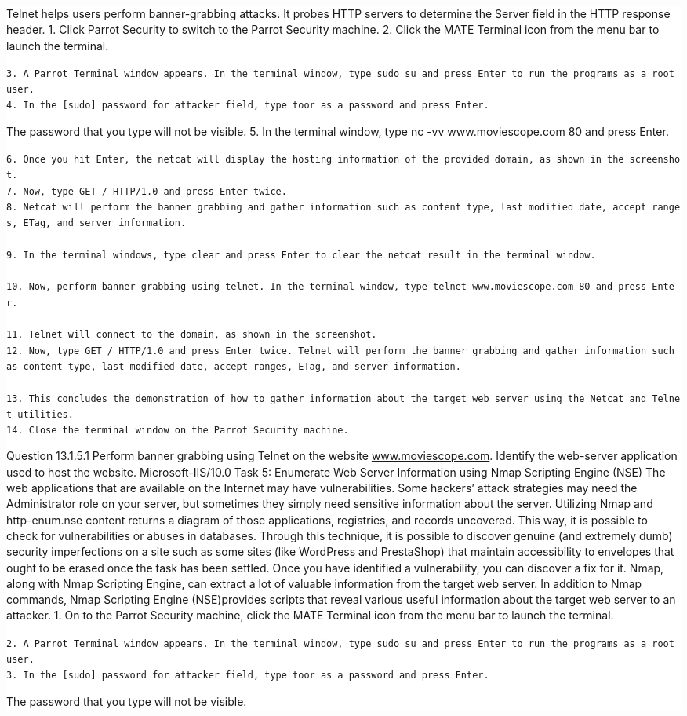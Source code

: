Telnet helps users perform banner-grabbing attacks. It probes HTTP servers to determine the Server field in the HTTP response header.
	1. Click Parrot Security to switch to the Parrot Security machine.
	2. Click the MATE Terminal icon from the menu bar to launch the terminal.
	
	3. A Parrot Terminal window appears. In the terminal window, type sudo su and press Enter to run the programs as a root user.
	4. In the [sudo] password for attacker field, type toor as a password and press Enter.
The password that you type will not be visible.
	5. In the terminal window, type nc -vv www.moviescope.com 80 and press Enter.
	
	6. Once you hit Enter, the netcat will display the hosting information of the provided domain, as shown in the screenshot.
	7. Now, type GET / HTTP/1.0 and press Enter twice.
	8. Netcat will perform the banner grabbing and gather information such as content type, last modified date, accept ranges, ETag, and server information.
	
	9. In the terminal windows, type clear and press Enter to clear the netcat result in the terminal window.
	
	10. Now, perform banner grabbing using telnet. In the terminal window, type telnet www.moviescope.com 80 and press Enter.
	
	11. Telnet will connect to the domain, as shown in the screenshot.
	12. Now, type GET / HTTP/1.0 and press Enter twice. Telnet will perform the banner grabbing and gather information such as content type, last modified date, accept ranges, ETag, and server information.
	
	13. This concludes the demonstration of how to gather information about the target web server using the Netcat and Telnet utilities.
	14. Close the terminal window on the Parrot Security machine.
Question 13.1.5.1
Perform banner grabbing using Telnet on the website www.moviescope.com. Identify the web-server application used to host the website.
Microsoft-IIS/10.0
Task 5: Enumerate Web Server Information using Nmap Scripting Engine (NSE)
The web applications that are available on the Internet may have vulnerabilities. Some hackers’ attack strategies may need the Administrator role on your server, but sometimes they simply need sensitive information about the server. Utilizing Nmap and http-enum.nse content returns a diagram of those applications, registries, and records uncovered. This way, it is possible to check for vulnerabilities or abuses in databases. Through this technique, it is possible to discover genuine (and extremely dumb) security imperfections on a site such as some sites (like WordPress and PrestaShop) that maintain accessibility to envelopes that ought to be erased once the task has been settled. Once you have identified a vulnerability, you can discover a fix for it.
Nmap, along with Nmap Scripting Engine, can extract a lot of valuable information from the target web server. In addition to Nmap commands, Nmap Scripting Engine (NSE)provides scripts that reveal various useful information about the target web server to an attacker.
	1. On to the Parrot Security machine, click the MATE Terminal icon from the menu bar to launch the terminal.
	
	2. A Parrot Terminal window appears. In the terminal window, type sudo su and press Enter to run the programs as a root user.
	3. In the [sudo] password for attacker field, type toor as a password and press Enter.
The password that you type will not be visible.
	